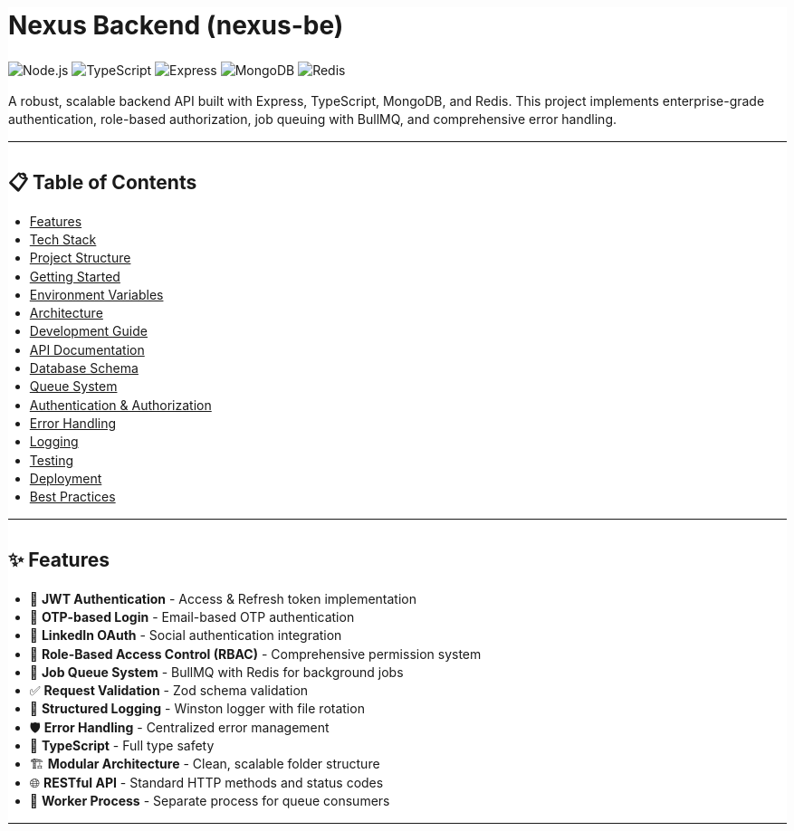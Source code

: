 # Nexus Backend (nexus-be)

![Node.js](https://img.shields.io/badge/Node.js-20.x-green)
![TypeScript](https://img.shields.io/badge/TypeScript-5.9-blue)
![Express](https://img.shields.io/badge/Express-5.1-lightgrey)
![MongoDB](https://img.shields.io/badge/MongoDB-8.19-green)
![Redis](https://img.shields.io/badge/Redis-5.8-red)

A robust, scalable backend API built with Express, TypeScript, MongoDB, and Redis. This project implements enterprise-grade authentication, role-based authorization, job queuing with BullMQ, and comprehensive error handling.

---

## 📋 Table of Contents

- [Features](#-features)
- [Tech Stack](#-tech-stack)
- [Project Structure](#-project-structure)
- [Getting Started](#-getting-started)
- [Environment Variables](#-environment-variables)
- [Architecture](#-architecture)
- [Development Guide](#-development-guide)
- [API Documentation](#-api-documentation)
- [Database Schema](#-database-schema)
- [Queue System](#-queue-system)
- [Authentication & Authorization](#-authentication--authorization)
- [Error Handling](#-error-handling)
- [Logging](#-logging)
- [Testing](#-testing)
- [Deployment](#-deployment)
- [Best Practices](#-best-practices)

---

## ✨ Features

- 🔐 **JWT Authentication** - Access & Refresh token implementation
- 📧 **OTP-based Login** - Email-based OTP authentication
- 🔑 **LinkedIn OAuth** - Social authentication integration
- 👥 **Role-Based Access Control (RBAC)** - Comprehensive permission system
- 🚀 **Job Queue System** - BullMQ with Redis for background jobs
- ✅ **Request Validation** - Zod schema validation
- 📝 **Structured Logging** - Winston logger with file rotation
- 🛡️ **Error Handling** - Centralized error management
- 🔄 **TypeScript** - Full type safety
- 🏗️ **Modular Architecture** - Clean, scalable folder structure
- 🌐 **RESTful API** - Standard HTTP methods and status codes
- 🔧 **Worker Process** - Separate process for queue consumers

---